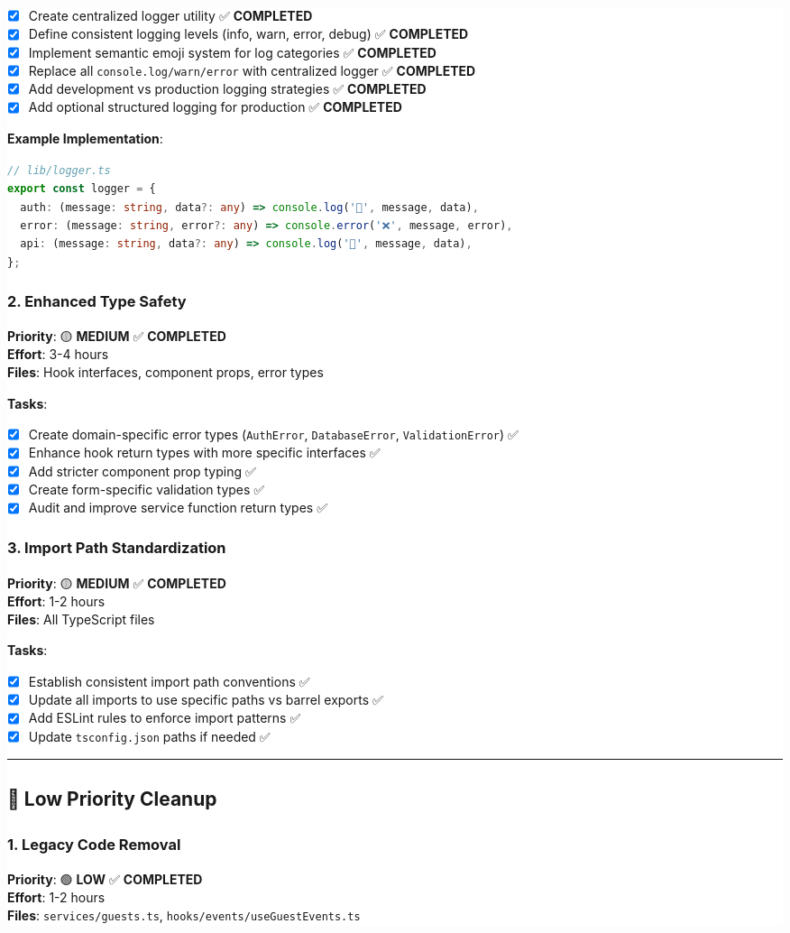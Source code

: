 - [x] Create centralized logger utility ✅ **COMPLETED**
- [x] Define consistent logging levels (info, warn, error, debug) ✅ **COMPLETED**
- [x] Implement semantic emoji system for log categories ✅ **COMPLETED**
- [x] Replace all `console.log/warn/error` with centralized logger ✅ **COMPLETED**
- [x] Add development vs production logging strategies ✅ **COMPLETED**
- [x] Add optional structured logging for production ✅ **COMPLETED**

**Example Implementation**:

```typescript
// lib/logger.ts
export const logger = {
  auth: (message: string, data?: any) => console.log('🔐', message, data),
  error: (message: string, error?: any) => console.error('❌', message, error),
  api: (message: string, data?: any) => console.log('📡', message, data),
};
```

### 2. Enhanced Type Safety

**Priority**: 🟡 **MEDIUM** ✅ **COMPLETED**  
**Effort**: 3-4 hours  
**Files**: Hook interfaces, component props, error types

**Tasks**:

- [x] Create domain-specific error types (`AuthError`, `DatabaseError`, `ValidationError`) ✅
- [x] Enhance hook return types with more specific interfaces ✅
- [x] Add stricter component prop typing ✅
- [x] Create form-specific validation types ✅
- [x] Audit and improve service function return types ✅

### 3. Import Path Standardization

**Priority**: 🟡 **MEDIUM** ✅ **COMPLETED**  
**Effort**: 1-2 hours  
**Files**: All TypeScript files

**Tasks**:

- [x] Establish consistent import path conventions ✅
- [x] Update all imports to use specific paths vs barrel exports ✅
- [x] Add ESLint rules to enforce import patterns ✅
- [x] Update `tsconfig.json` paths if needed ✅

---

## 🧹 Low Priority Cleanup

### 1. Legacy Code Removal

**Priority**: 🟢 **LOW** ✅ **COMPLETED**  
**Effort**: 1-2 hours  
**Files**: `services/guests.ts`, `hooks/events/useGuestEvents.ts`

